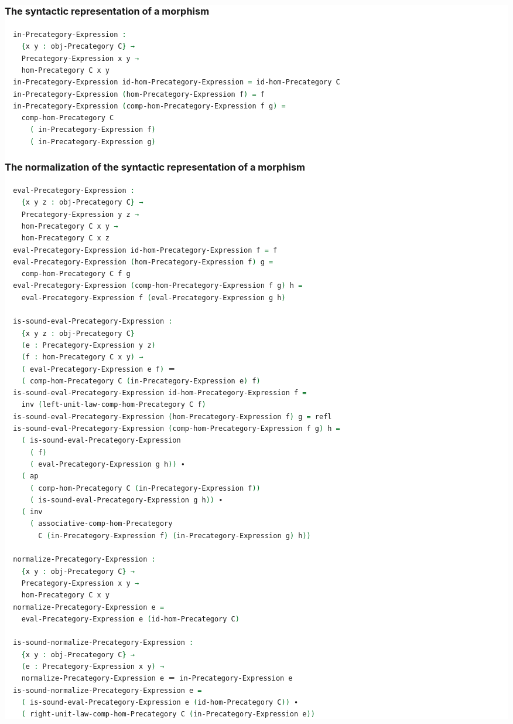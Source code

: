 ### The syntactic representation of a morphism

```agda
  in-Precategory-Expression :
    {x y : obj-Precategory C} →
    Precategory-Expression x y →
    hom-Precategory C x y
  in-Precategory-Expression id-hom-Precategory-Expression = id-hom-Precategory C
  in-Precategory-Expression (hom-Precategory-Expression f) = f
  in-Precategory-Expression (comp-hom-Precategory-Expression f g) =
    comp-hom-Precategory C
      ( in-Precategory-Expression f)
      ( in-Precategory-Expression g)
```

### The normalization of the syntactic representation of a morphism

```agda
  eval-Precategory-Expression :
    {x y z : obj-Precategory C} →
    Precategory-Expression y z →
    hom-Precategory C x y →
    hom-Precategory C x z
  eval-Precategory-Expression id-hom-Precategory-Expression f = f
  eval-Precategory-Expression (hom-Precategory-Expression f) g =
    comp-hom-Precategory C f g
  eval-Precategory-Expression (comp-hom-Precategory-Expression f g) h =
    eval-Precategory-Expression f (eval-Precategory-Expression g h)

  is-sound-eval-Precategory-Expression :
    {x y z : obj-Precategory C}
    (e : Precategory-Expression y z)
    (f : hom-Precategory C x y) →
    ( eval-Precategory-Expression e f) ＝
    ( comp-hom-Precategory C (in-Precategory-Expression e) f)
  is-sound-eval-Precategory-Expression id-hom-Precategory-Expression f =
    inv (left-unit-law-comp-hom-Precategory C f)
  is-sound-eval-Precategory-Expression (hom-Precategory-Expression f) g = refl
  is-sound-eval-Precategory-Expression (comp-hom-Precategory-Expression f g) h =
    ( is-sound-eval-Precategory-Expression
      ( f)
      ( eval-Precategory-Expression g h)) ∙
    ( ap
      ( comp-hom-Precategory C (in-Precategory-Expression f))
      ( is-sound-eval-Precategory-Expression g h)) ∙
    ( inv
      ( associative-comp-hom-Precategory
        C (in-Precategory-Expression f) (in-Precategory-Expression g) h))

  normalize-Precategory-Expression :
    {x y : obj-Precategory C} →
    Precategory-Expression x y →
    hom-Precategory C x y
  normalize-Precategory-Expression e =
    eval-Precategory-Expression e (id-hom-Precategory C)

  is-sound-normalize-Precategory-Expression :
    {x y : obj-Precategory C} →
    (e : Precategory-Expression x y) →
    normalize-Precategory-Expression e ＝ in-Precategory-Expression e
  is-sound-normalize-Precategory-Expression e =
    ( is-sound-eval-Precategory-Expression e (id-hom-Precategory C)) ∙
    ( right-unit-law-comp-hom-Precategory C (in-Precategory-Expression e))
```